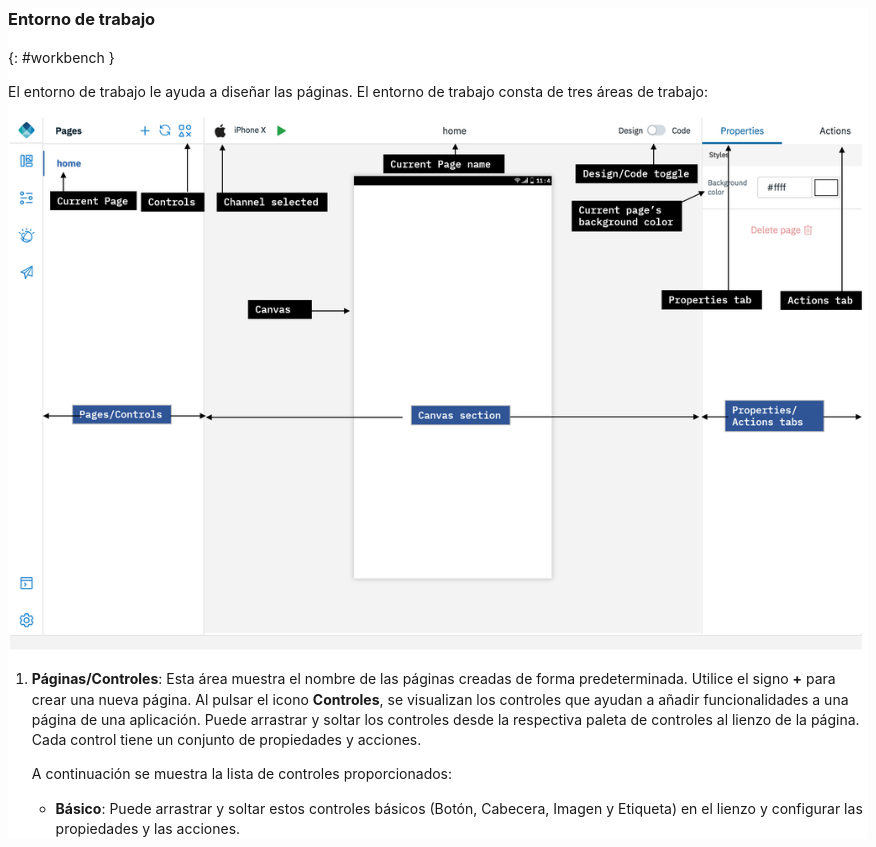 ### Entorno de trabajo 
{: #workbench }

El entorno de trabajo le ayuda a diseñar las páginas. El entorno de trabajo consta de tres áreas de trabajo:

![Entorno de trabajo](dab-workbench.png)

1. **Páginas/Controles**: Esta área muestra el nombre de las páginas creadas de forma predeterminada. Utilice el signo **+** para crear una nueva página. Al pulsar el icono **Controles**, se visualizan los controles que ayudan a añadir funcionalidades a una página de una aplicación. Puede arrastrar y soltar los controles desde la respectiva paleta de controles al lienzo de la página. Cada control tiene un conjunto de propiedades y acciones.

    A continuación se muestra la lista de controles proporcionados: 
    * **Básico**: Puede arrastrar y soltar estos controles básicos (Botón, Cabecera, Imagen y Etiqueta) en el lienzo y configurar las propiedades y las acciones.
